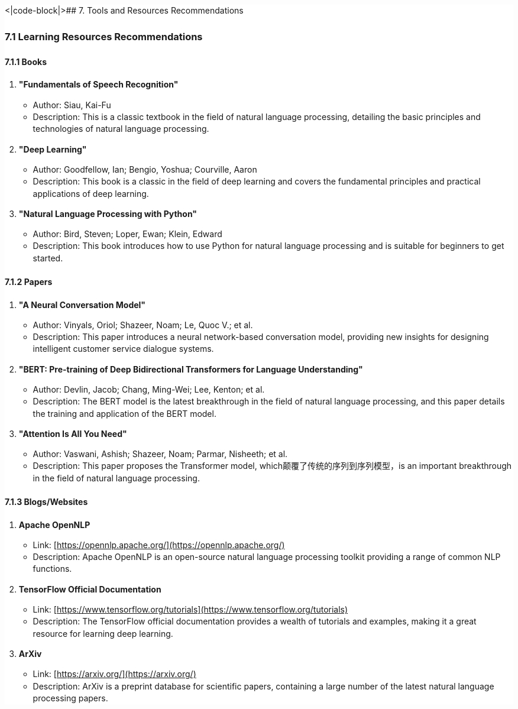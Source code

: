 <|code-block|>## 7. Tools and Resources Recommendations

### 7.1 Learning Resources Recommendations

#### 7.1.1 Books

1. **"Fundamentals of Speech Recognition"**
   - Author: Siau, Kai-Fu
   - Description: This is a classic textbook in the field of natural language processing, detailing the basic principles and technologies of natural language processing.

2. **"Deep Learning"**
   - Author: Goodfellow, Ian; Bengio, Yoshua; Courville, Aaron
   - Description: This book is a classic in the field of deep learning and covers the fundamental principles and practical applications of deep learning.

3. **"Natural Language Processing with Python"**
   - Author: Bird, Steven; Loper, Ewan; Klein, Edward
   - Description: This book introduces how to use Python for natural language processing and is suitable for beginners to get started.

#### 7.1.2 Papers

1. **"A Neural Conversation Model"**
   - Author: Vinyals, Oriol; Shazeer, Noam; Le, Quoc V.; et al.
   - Description: This paper introduces a neural network-based conversation model, providing new insights for designing intelligent customer service dialogue systems.

2. **"BERT: Pre-training of Deep Bidirectional Transformers for Language Understanding"**
   - Author: Devlin, Jacob; Chang, Ming-Wei; Lee, Kenton; et al.
   - Description: The BERT model is the latest breakthrough in the field of natural language processing, and this paper details the training and application of the BERT model.

3. **"Attention Is All You Need"**
   - Author: Vaswani, Ashish; Shazeer, Noam; Parmar, Nisheeth; et al.
   - Description: This paper proposes the Transformer model, which颠覆了传统的序列到序列模型，is an important breakthrough in the field of natural language processing.

#### 7.1.3 Blogs/Websites

1. **Apache OpenNLP**
   - Link: [https://opennlp.apache.org/](https://opennlp.apache.org/)
   - Description: Apache OpenNLP is an open-source natural language processing toolkit providing a range of common NLP functions.

2. **TensorFlow Official Documentation**
   - Link: [https://www.tensorflow.org/tutorials](https://www.tensorflow.org/tutorials)
   - Description: The TensorFlow official documentation provides a wealth of tutorials and examples, making it a great resource for learning deep learning.

3. **ArXiv**
   - Link: [https://arxiv.org/](https://arxiv.org/)
   - Description: ArXiv is a preprint database for scientific papers, containing a large number of the latest natural language processing papers.
